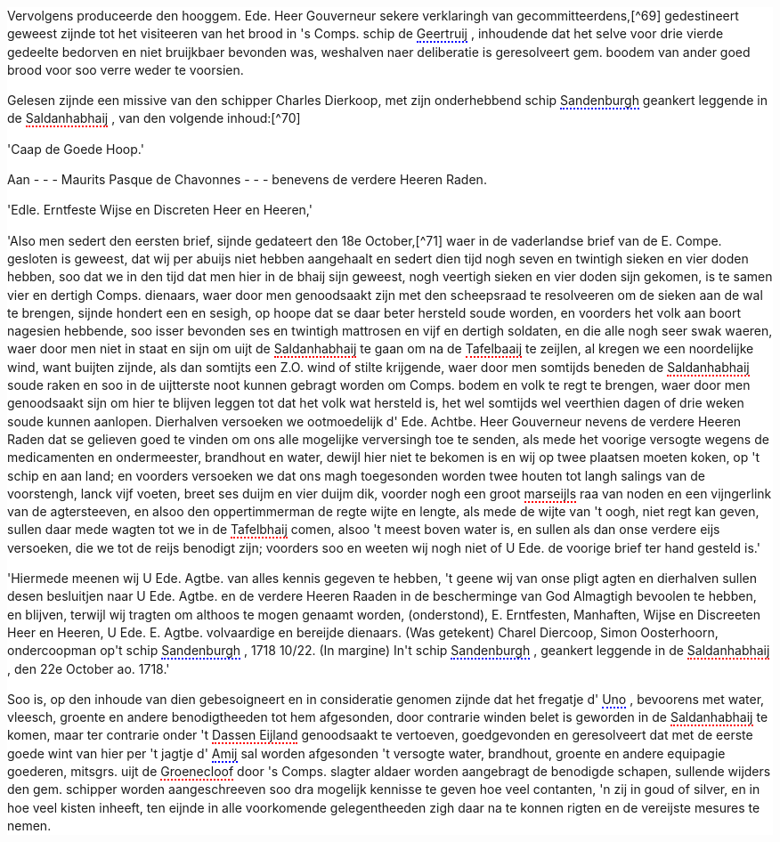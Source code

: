 Vervolgens produceerde den hooggem. Ede. Heer Gouverneur sekere verklaringh van gecommitteerdens,[^69] gedestineert geweest zijnde tot het visiteeren van het brood in 's Comps. schip de <span style="border-bottom: 2px dotted #0000FF;">Geertruij</span> , inhoudende dat het selve voor drie vierde gedeelte bedorven en niet bruijkbaer bevonden was, weshalven naer deliberatie is geresolveert gem. boodem van ander goed brood voor soo verre weder te voorsien.

Gelesen zijnde een missive van den schipper Charles Dierkoop, met zijn onderhebbend schip <span style="border-bottom: 2px dotted #0000FF;">Sandenburgh</span> geankert leggende in de <span style="border-bottom: 2px dotted #FF0000;">Saldanhabhaij</span> , van den volgende inhoud:[^70] 

'Caap de Goede Hoop.'

Aan - - - Maurits Pasque de Chavonnes - - - benevens de verdere Heeren Raden.

'Edle. Erntfeste Wijse en Discreten Heer en Heeren,'

'Also men sedert den eersten brief, sijnde gedateert den 18e October,[^71] waer in de vaderlandse brief van de E. Compe. gesloten is geweest, dat wij per abuijs niet hebben aangehaalt en sedert dien tijd nogh seven en twintigh sieken en vier doden hebben, soo dat we in den tijd dat men hier in de bhaij sijn geweest, nogh veertigh sieken en vier doden sijn gekomen, is te samen vier en dertigh Comps. dienaars, waer door men genoodsaakt zijn met den scheepsraad te resolveeren om de sieken aan de wal te brengen, sijnde hondert een en sesigh, op hoope dat se daar beter hersteld soude worden, en voorders het volk aan boort nagesien hebbende, soo isser bevonden ses en twintigh mattrosen en vijf en dertigh soldaten, en die alle nogh seer swak waeren, waer door men niet in staat en sijn om uijt de <span style="border-bottom: 2px dotted #FF0000;">Saldanhabhaij</span> te gaan om na de <span style="border-bottom: 2px dotted #FF0000;">Tafelbaaij</span> te zeijlen, al kregen we een noordelijke wind, want buijten zijnde, als dan somtijts een Z.O. wind of stilte krijgende, waer door men somtijds beneden de <span style="border-bottom: 2px dotted #FF0000;">Saldanhabhaij</span> soude raken en soo in de uijtterste noot kunnen gebragt worden om Comps. bodem en volk te regt te brengen, waer door men genoodsaakt sijn om hier te blijven leggen tot dat het volk wat hersteld is, het wel somtijds wel veerthien dagen of drie weken soude kunnen aanlopen. Dierhalven versoeken we ootmoedelijk d' Ede. Achtbe. Heer Gouverneur nevens de verdere Heeren Raden dat se gelieven goed te vinden om ons alle mogelijke verversingh toe te senden, als mede het voorige versogte wegens de medicamenten en ondermeester, brandhout en water, dewijl hier niet te bekomen is en wij op twee plaatsen moeten koken, op 't schip en aan land; en voorders versoeken we dat ons magh toegesonden worden twee houten tot langh salings van de voorstengh, lanck vijf voeten, breet ses duijm en vier duijm dik, voorder nogh een groot <span style="border-bottom: 2px dotted #FF0000;">marseijls</span> raa van noden en een vijngerlink van de agtersteeven, en alsoo den oppertimmerman de regte wijte en lengte, als mede de wijte van 't oogh, niet regt kan geven, sullen daar mede wagten tot we in de <span style="border-bottom: 2px dotted #FF0000;">Tafelbhaij</span> comen, alsoo 't meest boven water is, en sullen als dan onse verdere eijs versoeken, die we tot de reijs benodigt zijn; voorders soo en weeten wij nogh niet of U Ede. de voorige brief ter hand gesteld is.'

'Hiermede meenen wij U Ede. Agtbe. van alles kennis gegeven te hebben, 't geene wij van onse pligt agten en dierhalven sullen desen besluitjen naar U Ede. Agtbe. en de verdere Heeren Raaden in de bescherminge van God Almagtigh bevoolen te hebben, en blijven, terwijl wij tragten om althoos te mogen genaamt worden, (onderstond), E. Erntfesten, Manhaften, Wijse en Discreeten Heer en Heeren, U Ede. E. Agtbe. volvaardige en bereijde dienaars. (Was getekent) Charel Diercoop, Simon Oosterhoorn, ondercoopman op't schip <span style="border-bottom: 2px dotted #0000FF;">Sandenburgh</span> , 1718 10/22. (In margine) In't schip <span style="border-bottom: 2px dotted #0000FF;">Sandenburgh</span> , geankert leggende in de <span style="border-bottom: 2px dotted #FF0000;">Saldanhabhaij</span> , den 22e October ao. 1718.'

Soo is, op den inhoude van dien gebesoigneert en in consideratie genomen zijnde dat het fregatje d' <span style="border-bottom: 2px dotted #0000FF;">Uno</span> , bevoorens met water, vleesch, groente en andere benodigtheeden tot hem afgesonden, door contrarie winden belet is geworden in de <span style="border-bottom: 2px dotted #FF0000;">Saldanhabhaij</span> te komen, maar ter contrarie onder 't <span style="border-bottom: 2px dotted #FF0000;">Dassen Eijland</span> genoodsaakt te vertoeven, goedgevonden en geresolveert dat met de eerste goede wint van hier per 't jagtje d' <span style="border-bottom: 2px dotted #0000FF;">Amij</span> sal worden afgesonden 't versogte water, brandhout, groente en andere equipagie goederen, mitsgrs. uijt de <span style="border-bottom: 2px dotted #FF0000;">Groenecloof</span> door 's Comps. slagter aldaer worden aangebragt de benodigde schapen, sullende wijders den gem. schipper worden aangeschreeven soo dra mogelijk kennisse te geven hoe veel contanten, 'n zij in goud of silver, en in hoe veel kisten inheeft, ten eijnde in alle voorkomende gelegentheeden zigh daar na te konnen rigten en de vereijste mesures te nemen.


[^1]: Die gekursiveerde gedeelte is later tussen die reëls bygeskryf. In die H.K. is dit nie verander nie, en daar staan "waar en tegenswoordigh".
[^2]: Die gekursiveerde gedeelte is tussen die reëls bygeskryf.
[^3]: In die H.K. staan "Gauris en Hecons" en in die kladnotule "Gaulis en Hijqua".
[^4]: Sien C.225:*Requesten en Nominatiën*, 1718, no. 76, pp. 335-336.
[^5]: Die kladnotule van hierdie resolusie kan gevind word in C.113:*Klad Notulen*, 1717-1719, p. 56.
[^6]: Die gekursiveerde woorde is tussen die reëls bygeskryf.
[^7]: Die vaandrig Jan David Vijrabent het op 5 September met 65 man op die ekspedisie vertrek. (Vgl. C.604:*Dagregister*, 1717-1722, p. 305). Die opdragte aan Vijrabent kan gevind word in C.702:*Instructiën*, 1686-1722, no. 611.
[^8]: Sien C.225:*Requesten en Nominatiën*, 1718, no. 77, p. 341.
[^9]: Die kladnotule van hierdie resolusie kan gevind word in C.113:*Klad Notulen*, 1717-1719, p. 57.
[^10]: Die gekursiveerde woord is tussen die reëls bygeskryf.
[^11]: Sien C.225:*Requesten en Nominatiën*, 1718, no. 78, pp. 345-346.
[^12]: Die kladnotule van hierdie resolusie kan gevind word in C.113:*Klad Notulen*, 1717-1719, p. 58.
[^13]: In die H.K. staan "gebesoigneerd".
[^14]: Die kladnotule van hierdie resolusie kan gevind word in C.113:*Klad Notulen*, 1717-1719, p. 59.
[^15]: Die kladnotule van hierdie resolusie kan gevind word in C.113:*Klad Notulen*, 1717-1719, p. 60.
[^16]: Daar bestaan geen kladnotule van hierdie resolusie nie.
[^17]: Slotsboo het nie hierdie resolusie onderteken nie.
[^18]: Sien C.225:*Requesten en Nominatiën*, 1718, no. 85, p. 373.
[^19]: Sien C.225:*Requesten en Nominatiën*, 1718, no. 84, pp. 369-370.
[^20]: Die kladnotule van hierdie resolusie kan gevind word in C.113:*Klad Notulen*, 1717-1719, p. 61.
[^21]: Sy naam kom nêrens in die monsterrolle van <span style="border-bottom: 2px dotted #FF0000;">Stellenbosch</span> voor nie.
[^22]: Sy naam verskyn sedert 1700 in die monsterrolle van <span style="border-bottom: 2px dotted #FF0000;">Stellenbosch</span> . Vgl. <span style="border-bottom: 2px dotted #FF0000;">Stellenbosch</span> 13/21:*Generale Monster Rollen*, 1700-1716.
[^23]: 'n Testament wat hy op 18 Februarie 1701 opgestel het, het bewaar gebly in <span style="border-bottom: 2px dotted #FF0000;">Stellenbosch</span> 18/2:*Testamenten*, 1698-1701, no. 7.
[^24]: Die name van Gerrit Tempels en Jan Olofsz. (Oelifsz.) van Stockholm verskyn sedert 1706 nie meer in die monsterrolle van <span style="border-bottom: 2px dotted #FF0000;">Stellenbosch</span> nie.
[^25]: Na die dood van Louis de Pirrone in 1696 is sy weduwee, Marie le Febre, met Hercules des Pres getroud. Sy is in 1701 oorlede. Sien M.O.O.C. 8/1:*Inventarissen*, 1692-1705, no. 64.
[^26]: Maria Kickers van Amsterdam, ook bekend as Maria Bombam, was getroud met Jan Cornelisz. (Jan Bombam). Hulle is in 1700 geskei en in 1717 is sy weer met Fredrik Botha getroud. Sy het agt kinders by Botha gehad.
[^27]: Hy was afkomstig van <span style="border-bottom: 2px dotted #FF0000;">Erfurt</span> en was getroud met Anna, 'n dogter van Jan Cornelisz. en Catharina Harmensz. van Rheenen Sien C.J.2650:*Testamenten*, 1709-1715, no. 133, pp. 607-611.
[^28]: Arij van Wijck van Amsterdam was getroud met Cornelia Helm, die weduwee van Johannes van den Bosch. Sien <span style="border-bottom: 2px dotted #FF0000;">Stellenbosch</span> 18/3:*Testamenten*, 1708-1714, no. 22.
[^29]: Hy was getroud met Anna Maria Pieters de Leeuw, die weduwee van Francois Bastiaansz. Sien M.O.O.C. 7/4:*Testamenten*, 1726-1735, no. 32.
[^30]: Helmer Pal, soos hy self sy naam geteken het, was afkomstig van <span style="border-bottom: 2px dotted #FF0000;">Quakenbruck</span> en het hom in 1692 as silwersmid in <span style="border-bottom: 2px dotted #FF0000;">Drakenstein</span> gevestig. Hy en sy vrou, Jacoba van Norden, is geskei en sy is in 1703 na <span style="border-bottom: 2px dotted #FF0000;">Mauritius</span> gestuur.
[^31]: Jan Jurgen Roos van Eisenach het in 1710 as soldaat na die Kaap gekom en het in 1715 'n vryburger geword. Hy was getroud met Sara Coetsee, die weduwee van Matthijs Greef. Sien M.O.O.C. 8/4:*Inventarissen*, 1720-1727, no. 80.
[^32]: Van Ek was getroud met Johanna Raster van Leiden, die weduwee van Thomas Monk.
[^33]: Sy naam kom nêrens in die monsterrolle van <span style="border-bottom: 2px dotted #FF0000;">Stellenbosch</span> voor nie.
[^34]: Sy naam verskyn sedert 1700 in die monsterrolle van <span style="border-bottom: 2px dotted #FF0000;">Stellenbosch</span> . Vgl. <span style="border-bottom: 2px dotted #FF0000;">Stellenbosch</span> 13/21:*Generale Monster Rollen*, 1700-1716.
[^35]: 'n Testament wat hy op 18 Februarie 1701 opgestel het, het bewaar gebly in <span style="border-bottom: 2px dotted #FF0000;">Stellenbosch</span> 18/2:*Testamenten*, 1698-1701, no. 7.
[^36]: Die name van Gerrit Tempels en Jan Olofsz. (Oelifsz.) van Stockholm verskyn sedert 1706 nie meer in die monsterrolle van <span style="border-bottom: 2px dotted #FF0000;">Stellenbosch</span> nie.
[^37]: Na die dood van Louis de Pirrone in 1696 is sy weduwee, Marie le Febre, met Hercules des Pres getroud. Sy is in 1701 oorlede. Sien M.O.O.C. 8/1:*Inventarissen*, 1692-1705, no. 64.
[^38]: Maria Kickers van Amsterdam, ook bekend as Maria Bombam, was getroud met Jan Cornelisz. (Jan Bombam). Hulle is in 1700 geskei en in 1717 is sy weer met Fredrik Botha getroud. Sy het agt kinders by Botha gehad.
[^39]: Hy was afkomstig van <span style="border-bottom: 2px dotted #FF0000;">Erfurt</span> en was getroud met Anna, 'n dogter van Jan Cornelisz. en Catharina Harmensz. van Rheenen Sien C.J.2650:*Testamenten*, 1709-1715, no. 133, pp. 607-611.
[^40]: Arij van Wijck van Amsterdam was getroud met Cornelia Helm, die weduwee van Johannes van den Bosch. Sien <span style="border-bottom: 2px dotted #FF0000;">Stellenbosch</span> 18/3:*Testamenten*, 1708-1714, no. 22.
[^41]: Hy was getroud met Anna Maria Pieters de Leeuw, die weduwee van Francois Bastiaansz. Sien M.O.O.C. 7/4:*Testamenten*, 1726-1735, no. 32.
[^42]: Helmer Pal, soos hy self sy naam geteken het, was afkomstig van <span style="border-bottom: 2px dotted #FF0000;">Quakenbruck</span> en het hom in 1692 as silwersmid in <span style="border-bottom: 2px dotted #FF0000;">Drakenstein</span> gevestig. Hy en sy vrou, Jacoba van Norden, is geskei en sy is in 1703 na <span style="border-bottom: 2px dotted #FF0000;">Mauritius</span> gestuur.
[^43]: Jan Jurgen Roos van Eisenach het in 1710 as soldaat na die Kaap gekom en het in 1715 'n vryburger geword. Hy was getroud met Sara Coetsee, die weduwee van Matthijs Greef. Sien M.O.O.C. 8/4:*Inventarissen*, 1720-1727, no. 80.
[^44]: Van Ek was getroud met Johanna Raster van Leiden, die weduwee van Thomas Monk.
[^45]: Hy was afkomstig van <span style="border-bottom: 2px dotted #FF0000;">Vierlanden</span> by <span style="border-bottom: 2px dotted #FF0000;">Hamburg</span> en was getroud met Maria van Aelwyk van Rhenen by <span style="border-bottom: 2px dotted #FF0000;">Utrecht</span> . Sien C.J.2650:*Testamenten*, 1709-1715, no. 102, pp. 458-463.
[^46]: Die oorspronklike verklaring kan gevind word in C.J.1031:*Civiele Process Stukken*, 1718, pp. 174-176.
[^47]: Die gekursiveerde woorde is tussen die reëls bygeskryf.
[^48]: Sien C.225:*Requesten en Nominatiën*, 1718, no. 86, p. 377.
[^49]: Die kladnotule van hierdie resolusie kan bevind word in C.113:*Klad Notulen*, 1717-1719, pp. 62-63.
[^50]: 'n Deel waarin die gebruiklike afskrywing van tekortkomende, gebroke en beskadigde goedere en gestorwe slawe en vee op voorstel van die hoofadministrateur gedoen is, is weggelaat. Een mansslaaf, een slawevrou en drie slawekinders is gedurende Junie, Julie en Augustus 1718 oorlede, terwyl drie esels, 19 perde en 41 beeste gedurende dieselfde tydperk gevrek het. Die deel wat weggelaat is kan gevind word in C.13:*Resolutiën*, 1718-1719, pp. 167-170. Die oorspronklike memorie het bewaar gebly in C.291:*Memoriën*, 1710-1726, pp. 167-168.
[^51]: Die kladnotule van hierdie resolusie kan gevind word in C.113:*Klad Notulen*, 1717-1719, p. 64.
[^52]: Die kladnotule van hierdie resolusie kan gevind word in C.113:*Klad Notulen*, 1717-1719, p. 65.
[^53]: Die brief het bewaar gebly in C.436 (deel II):*Inkomende Stukken*, 1716-1719, pp. 507-536.
[^54]: Van der Heijden is nooit voor die Raad van Justisie gedaag nie.
[^55]: Huijbertje Craen het in 1696 met die skip <span style="border-bottom: 2px dotted #0000FF;">Berkenroode</span> as 'n vroedvrou na die Kaap gekom. Op 1 Maart 1699 het die Politieke Raad besluit om haar 'n salaris van ƒ10 per maand te betaal.
[^56]: Die gekursiveerde woord is tussen die reëls bygeskryf.
[^57]: Die gekursiveerde woord is tussen die reëls bygeskryf.
[^58]: In die H.K. staan "vloeijpapier".
[^59]: Hy was die seun van Gerrit Jansz. van Deventer van Veldcamp en Ariaantje Jacobs en is in 1689 aan die Kaap gebore. In 1711 is hy met Magdalena Brits getroud. Sien M.O.O.C. 8/4:*Inventarissen*, 1720-1727, no. 41.
[^60]: Die kladnotule van hierdie resolusie kan gevind word in C.113:*Klad Notulen*, 1717-1719, pp. 66-67.
[^61]: Bruijns se rekwes kan gevind word in C.225:*Requesten en Nominatiën*, 1718, no. 93, p. 409.
[^62]: Sien Resolusies van die Politieke Raad, deel IV, p. 148.
[^63]: Ferdinandus Appel (1665-1717) is aan die Kaap gebore en was getroud met Levina Cloete, die dogter van Jacob Cloete. Op 3 September 1708 het hy van goewerneur Van Assenburgh toestemming verkry om sy vee te laat wei, over de berg in <span style="border-bottom: 2px dotted #FF0000;">Hottentots Holland</span> , booven aan de <span style="border-bottom: 2px dotted #FF0000;">Bot Rievier</span> ". (Sien R.L.R.1.:*Oude Wildschutte Boek*, 1687-1712, p. 189; M.O.O.C. 8/3:*Inventarissen*, 1714-1719, no. 69).
[^64]: 'n Memorie waarin die hoofadministrateur besonderhede verstrek van alle tekorte, soos bevind tydens die jaarlikse voorraadopname aan die einde van Augustus 1718, is hier weggelaat. Die deel wat weggelaat is kan gevind word in C.13:*Resolutiën*, 1718-1719, pp. 183-188. Die oorspronklike memorie het bewaar gebly in C.291:*Memoriën*, 1710-1726, pp. 169-171.
[^65]: Die kladnotule van hierdie resolusie is te vinde in C.113:*Klad Notulen*, 1717-1719, p. 68.